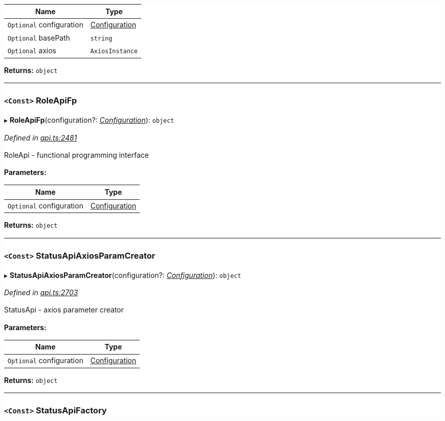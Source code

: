 | Name | Type |
| ------ | ------ |
| `Optional` configuration | [Configuration](classes/configuration.md) |
| `Optional` basePath | `string` |
| `Optional` axios | `AxiosInstance` |

**Returns:** `object`

___
<a id="roleapifp"></a>

### `<Const>` RoleApiFp

▸ **RoleApiFp**(configuration?: *[Configuration](classes/configuration.md)*): `object`

*Defined in [api.ts:2481](https://github.com/RedHatInsights/javascript-clients/blob/master/packages/rbac/api.ts#L2481)*

RoleApi - functional programming interface

**Parameters:**

| Name | Type |
| ------ | ------ |
| `Optional` configuration | [Configuration](classes/configuration.md) |

**Returns:** `object`

___
<a id="statusapiaxiosparamcreator"></a>

### `<Const>` StatusApiAxiosParamCreator

▸ **StatusApiAxiosParamCreator**(configuration?: *[Configuration](classes/configuration.md)*): `object`

*Defined in [api.ts:2703](https://github.com/RedHatInsights/javascript-clients/blob/master/packages/rbac/api.ts#L2703)*

StatusApi - axios parameter creator

**Parameters:**

| Name | Type |
| ------ | ------ |
| `Optional` configuration | [Configuration](classes/configuration.md) |

**Returns:** `object`

___
<a id="statusapifactory"></a>

### `<Const>` StatusApiFactory

